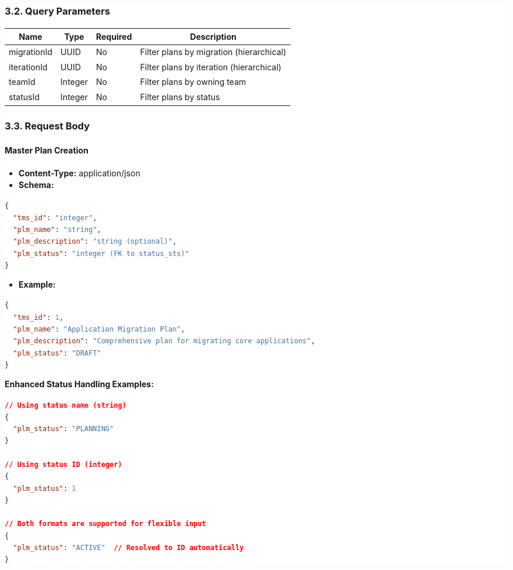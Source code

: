 ### 3.2. Query Parameters

| Name        | Type    | Required | Description                              |
| ----------- | ------- | -------- | ---------------------------------------- |
| migrationId | UUID    | No       | Filter plans by migration (hierarchical) |
| iterationId | UUID    | No       | Filter plans by iteration (hierarchical) |
| teamId      | Integer | No       | Filter plans by owning team              |
| statusId    | Integer | No       | Filter plans by status                   |

### 3.3. Request Body

#### Master Plan Creation

- **Content-Type:** application/json
- **Schema:**

```json
{
  "tms_id": "integer",
  "plm_name": "string",
  "plm_description": "string (optional)",
  "plm_status": "integer (FK to status_sts)"
}
```

- **Example:**

```json
{
  "tms_id": 1,
  "plm_name": "Application Migration Plan",
  "plm_description": "Comprehensive plan for migrating core applications",
  "plm_status": "DRAFT"
}
```

**Enhanced Status Handling Examples:**

```json
// Using status name (string)
{
  "plm_status": "PLANNING"
}

// Using status ID (integer)
{
  "plm_status": 1
}

// Both formats are supported for flexible input
{
  "plm_status": "ACTIVE"  // Resolved to ID automatically
}
```
